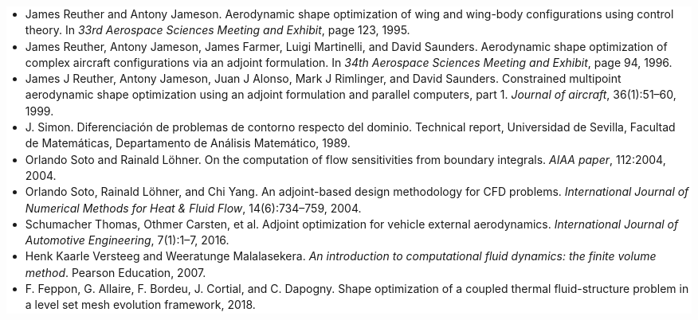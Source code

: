 * James Reuther and Antony Jameson. Aerodynamic shape optimization of wing and wing-body configurations using control theory. In _33rd Aerospace Sciences Meeting and Exhibit_, page 123, 1995.
* James Reuther, Antony Jameson, James Farmer, Luigi Martinelli, and David Saunders. Aerodynamic shape optimization of complex aircraft configurations via an adjoint formulation. In _34th Aerospace Sciences Meeting and Exhibit_, page 94, 1996.
* James J Reuther, Antony Jameson, Juan J Alonso, Mark J Rimlinger, and David Saunders. Constrained multipoint aerodynamic shape optimization using an adjoint formulation and parallel computers, part 1. _Journal of aircraft_, 36(1):51–60, 1999.
* J. Simon. Diferenciación de problemas de contorno respecto del dominio. Technical report, Universidad de Sevilla, Facultad de Matemáticas, Departamento de Análisis Matemático, 1989.
* Orlando Soto and Rainald Löhner. On the computation of flow sensitivities from boundary integrals. _AIAA paper_, 112:2004, 2004.
* Orlando Soto, Rainald Löhner, and Chi Yang. An adjoint-based design methodology for CFD problems. _International Journal of Numerical Methods for Heat & Fluid Flow_, 14(6):734–759, 2004.
* Schumacher Thomas, Othmer Carsten, et al. Adjoint optimization for vehicle external aerodynamics. _International Journal of Automotive Engineering_, 7(1):1–7, 2016.
* Henk Kaarle Versteeg and Weeratunge Malalasekera. _An introduction to computational fluid dynamics: the finite volume method_. Pearson Education, 2007.
* F. Feppon, G. Allaire, F. Bordeu, J. Cortial, and C. Dapogny. Shape optimization of a coupled thermal fluid-structure problem in a level set mesh evolution framework, 2018.

